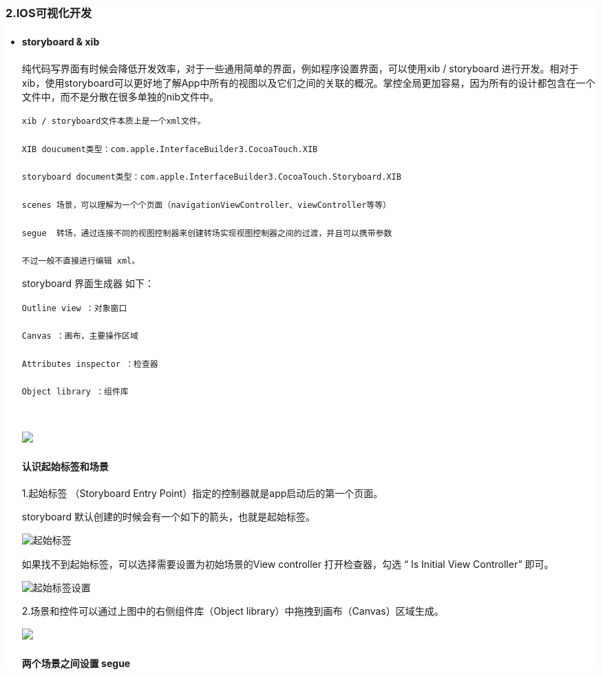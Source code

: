 

### 2.IOS可视化开发

- #### storyboard & xib

  纯代码写界面有时候会降低开发效率，对于一些通用简单的界面，例如程序设置界面，可以使用xib / storyboard 进行开发。相对于xib，使用storyboard可以更好地了解App中所有的视图以及它们之间的关联的概况。掌控全局更加容易，因为所有的设计都包含在一个文件中，而不是分散在很多单独的nib文件中。

  ```
  xib / storyboard文件本质上是一个xml文件。

  XIB doucument类型：com.apple.InterfaceBuilder3.CocoaTouch.XIB

  storyboard document类型：com.apple.InterfaceBuilder3.CocoaTouch.Storyboard.XIB

  scenes 场景，可以理解为一个个页面（navigationViewController、viewController等等）

  segue  转场，通过连接不同的视图控制器来创建转场实现视图控制器之间的过渡，并且可以携带参数

  不过一般不直接进行编辑 xml。
  ```

  storyboard 界面生成器 如下：

  ```
  Outline view ：对象窗口

  Canvas ：画布，主要操作区域

  Attributes inspector ：检查器

  Object library ：组件库
  ```

  ​

  ![](https://xilankong.github.io/resource/IB_overview.png)

  #### 认识起始标签和场景

  1.起始标签 （Storyboard Entry Point）指定的控制器就是app启动后的第一个页面。

  storyboard 默认创建的时候会有一个如下的箭头，也就是起始标签。

  ![起始标签](https://xilankong.github.io/resource/start.png)

  如果找不到起始标签，可以选择需要设置为初始场景的View controller 打开检查器，勾选 “ Is Initial View Controller”  即可。

  ![起始标签设置](https://xilankong.github.io/resource/initial.png)

  2.场景和控件可以通过上图中的右侧组件库（Object library）中拖拽到画布（Canvas）区域生成。

  ![](https://xilankong.github.io/resource/IB_add_view.png)

  #### 两个场景之间设置 segue
